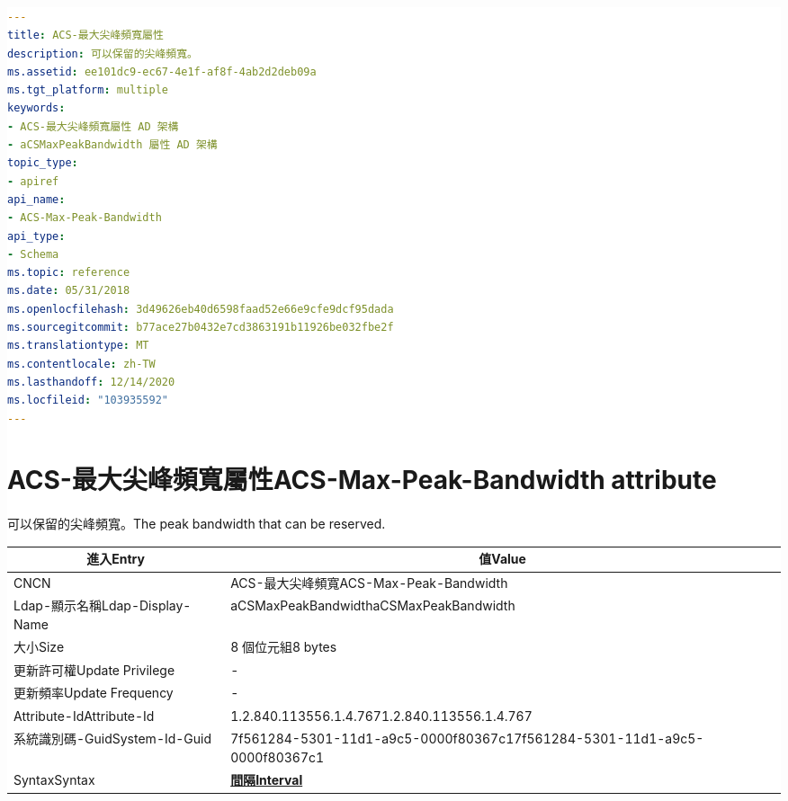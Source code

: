 ```yaml
---
title: ACS-最大尖峰頻寬屬性
description: 可以保留的尖峰頻寬。
ms.assetid: ee101dc9-ec67-4e1f-af8f-4ab2d2deb09a
ms.tgt_platform: multiple
keywords:
- ACS-最大尖峰頻寬屬性 AD 架構
- aCSMaxPeakBandwidth 屬性 AD 架構
topic_type:
- apiref
api_name:
- ACS-Max-Peak-Bandwidth
api_type:
- Schema
ms.topic: reference
ms.date: 05/31/2018
ms.openlocfilehash: 3d49626eb40d6598faad52e66e9cfe9dcf95dada
ms.sourcegitcommit: b77ace27b0432e7cd3863191b11926be032fbe2f
ms.translationtype: MT
ms.contentlocale: zh-TW
ms.lasthandoff: 12/14/2020
ms.locfileid: "103935592"
---
```

# <a name="acs-max-peak-bandwidth-attribute"></a><span data-ttu-id="dc805-105">ACS-最大尖峰頻寬屬性</span><span class="sxs-lookup"><span data-stu-id="dc805-105">ACS-Max-Peak-Bandwidth attribute</span></span>

<span data-ttu-id="dc805-106">可以保留的尖峰頻寬。</span><span class="sxs-lookup"><span data-stu-id="dc805-106">The peak bandwidth that can be reserved.</span></span>



| <span data-ttu-id="dc805-107">進入</span><span class="sxs-lookup"><span data-stu-id="dc805-107">Entry</span></span> | <span data-ttu-id="dc805-108">值</span><span class="sxs-lookup"><span data-stu-id="dc805-108">Value</span></span> |
|-------------------|--------------------------------------|
| <span data-ttu-id="dc805-109">CN</span><span class="sxs-lookup"><span data-stu-id="dc805-109">CN</span></span>                | <span data-ttu-id="dc805-110">ACS-最大尖峰頻寬</span><span class="sxs-lookup"><span data-stu-id="dc805-110">ACS-Max-Peak-Bandwidth</span></span>               |
| <span data-ttu-id="dc805-111">Ldap-顯示名稱</span><span class="sxs-lookup"><span data-stu-id="dc805-111">Ldap-Display-Name</span></span> | <span data-ttu-id="dc805-112">aCSMaxPeakBandwidth</span><span class="sxs-lookup"><span data-stu-id="dc805-112">aCSMaxPeakBandwidth</span></span>                  |
| <span data-ttu-id="dc805-113">大小</span><span class="sxs-lookup"><span data-stu-id="dc805-113">Size</span></span>              | <span data-ttu-id="dc805-114">8 個位元組</span><span class="sxs-lookup"><span data-stu-id="dc805-114">8 bytes</span></span>                              |
| <span data-ttu-id="dc805-115">更新許可權</span><span class="sxs-lookup"><span data-stu-id="dc805-115">Update Privilege</span></span>  | \-                                   |
| <span data-ttu-id="dc805-116">更新頻率</span><span class="sxs-lookup"><span data-stu-id="dc805-116">Update Frequency</span></span>  | \-                                   |
| <span data-ttu-id="dc805-117">Attribute-Id</span><span class="sxs-lookup"><span data-stu-id="dc805-117">Attribute-Id</span></span>      | <span data-ttu-id="dc805-118">1.2.840.113556.1.4.767</span><span class="sxs-lookup"><span data-stu-id="dc805-118">1.2.840.113556.1.4.767</span></span>               |
| <span data-ttu-id="dc805-119">系統識別碼-Guid</span><span class="sxs-lookup"><span data-stu-id="dc805-119">System-Id-Guid</span></span>    | <span data-ttu-id="dc805-120">7f561284-5301-11d1-a9c5-0000f80367c1</span><span class="sxs-lookup"><span data-stu-id="dc805-120">7f561284-5301-11d1-a9c5-0000f80367c1</span></span> |
| <span data-ttu-id="dc805-121">Syntax</span><span class="sxs-lookup"><span data-stu-id="dc805-121">Syntax</span></span>            | [<span data-ttu-id="dc805-122">**間隔**</span><span class="sxs-lookup"><span data-stu-id="dc805-122">**Interval**</span></span>](s-interval.md)       |
